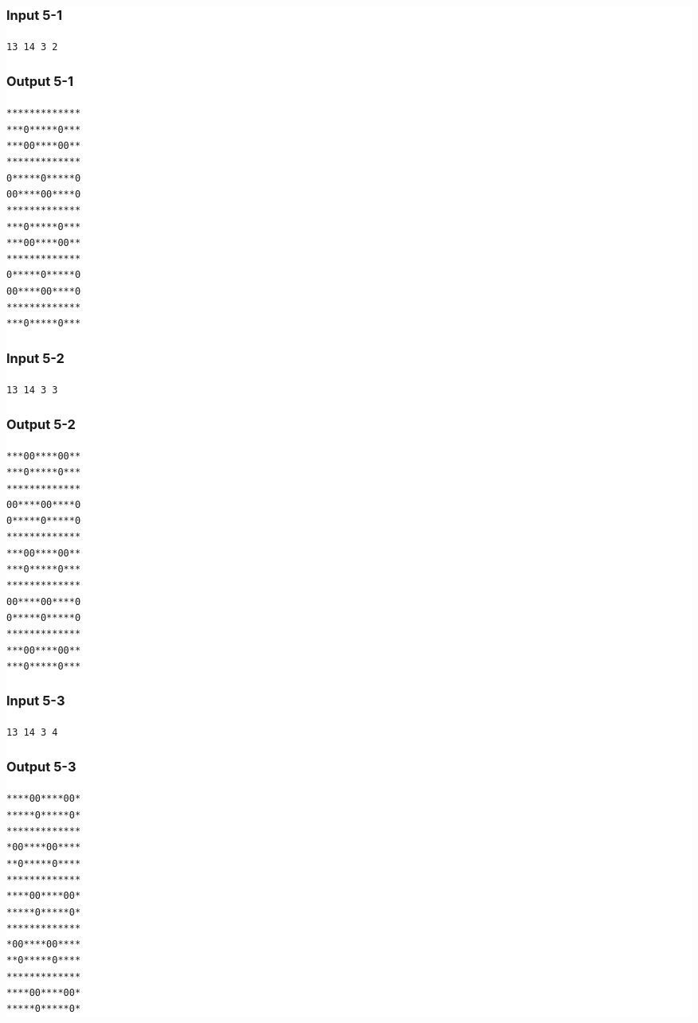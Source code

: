 ### Input 5-1
    13 14 3 2
### Output 5-1
    *************
    ***0*****0***
    ***00****00**
    *************
    0*****0*****0
    00****00****0
    *************
    ***0*****0***
    ***00****00**
    *************
    0*****0*****0
    00****00****0
    *************
    ***0*****0***
### Input 5-2
    13 14 3 3
### Output 5-2
    ***00****00**
    ***0*****0***
    *************
    00****00****0
    0*****0*****0
    *************
    ***00****00**
    ***0*****0***
    *************
    00****00****0
    0*****0*****0
    *************
    ***00****00**
    ***0*****0***
### Input 5-3
    13 14 3 4
### Output 5-3
    ****00****00*
    *****0*****0*
    *************
    *00****00****
    **0*****0****
    *************
    ****00****00*
    *****0*****0*
    *************
    *00****00****
    **0*****0****
    *************
    ****00****00*
    *****0*****0*
